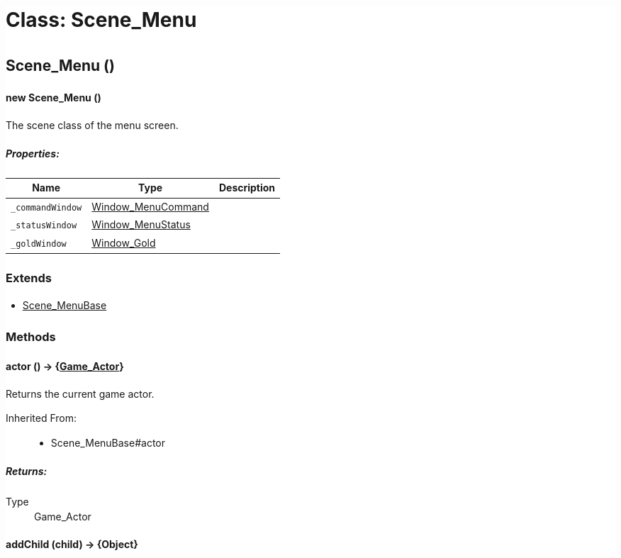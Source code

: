 # Class: Scene_Menu

## Scene_Menu ()

#### new Scene_Menu ()

The scene class of the menu screen.

##### Properties:

| Name | Type | Description |
| --- | --- | --- |
| `_commandWindow` | [Window_MenuCommand](Window_MenuCommand.md) |  |
| `_statusWindow` | [Window_MenuStatus](Window_MenuStatus.md) |  |
| `_goldWindow` | [Window_Gold](Window_Gold.md) |  |

<dl>
</dl>

### Extends

* [Scene_MenuBase](Scene_MenuBase.md)

### Methods

#### actor () → {[Game_Actor](Game_Actor.md)}


Returns the current game actor.
<dl>
                <dt>Inherited From:</dt>
                <dd>
                    <ul>
                        <li>
                            <a>Scene_MenuBase#actor</a>
                        </li>
                    </ul>
                </dd>
            </dl>

##### Returns:

<dl>
                <dt> Type </dt>
                <dd>
                    <span><a>Game_Actor</a></span>
                </dd>
            </dl>

#### addChild (child) → {Object}
